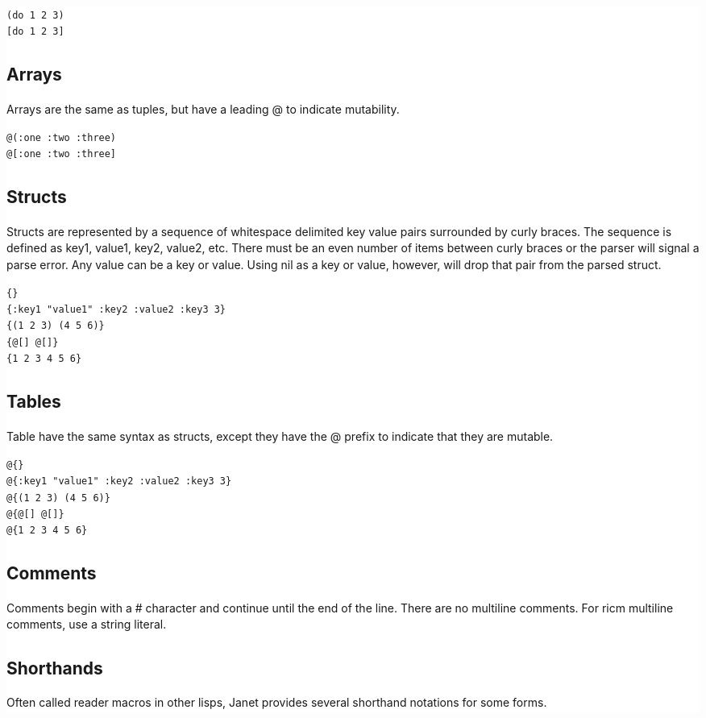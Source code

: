```
(do 1 2 3)
[do 1 2 3]
```

## Arrays

Arrays are the same as tuples, but have a leading @ to indicate mutability.

```
@(:one :two :three)
@[:one :two :three]
```

## Structs

Structs are represented by a sequence of whitespace delimited key value pairs
surrounded by curly braces. The sequence is defined as key1, value1, key2, value2, etc.
There must be an even number of items between curly braces or the parser will
signal a parse error. Any value can be a key or value. Using nil as a key or
value, however, will drop that pair from the parsed struct.

```
{}
{:key1 "value1" :key2 :value2 :key3 3}
{(1 2 3) (4 5 6)}
{@[] @[]}
{1 2 3 4 5 6}
```
## Tables

Table have the same syntax as structs, except they have the @ prefix to indicate
that they are mutable.

```
@{}
@{:key1 "value1" :key2 :value2 :key3 3}
@{(1 2 3) (4 5 6)}
@{@[] @[]}
@{1 2 3 4 5 6}
```

## Comments

Comments begin with a \# character and continue until the end of the line.
There are no multiline comments. For ricm multiline comments, use a
string literal.

## Shorthands

Often called reader macros in other lisps, Janet provides several shorthand
notations for some forms.
